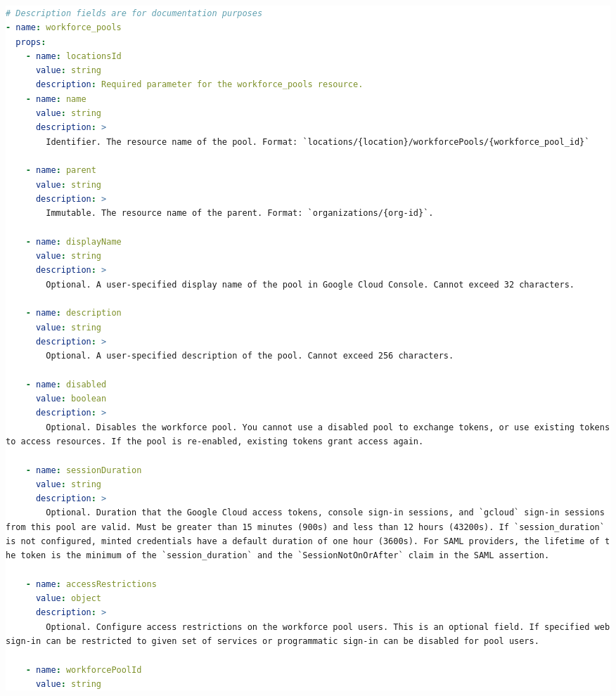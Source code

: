 ```yaml
# Description fields are for documentation purposes
- name: workforce_pools
  props:
    - name: locationsId
      value: string
      description: Required parameter for the workforce_pools resource.
    - name: name
      value: string
      description: >
        Identifier. The resource name of the pool. Format: `locations/{location}/workforcePools/{workforce_pool_id}`
        
    - name: parent
      value: string
      description: >
        Immutable. The resource name of the parent. Format: `organizations/{org-id}`.
        
    - name: displayName
      value: string
      description: >
        Optional. A user-specified display name of the pool in Google Cloud Console. Cannot exceed 32 characters.
        
    - name: description
      value: string
      description: >
        Optional. A user-specified description of the pool. Cannot exceed 256 characters.
        
    - name: disabled
      value: boolean
      description: >
        Optional. Disables the workforce pool. You cannot use a disabled pool to exchange tokens, or use existing tokens to access resources. If the pool is re-enabled, existing tokens grant access again.
        
    - name: sessionDuration
      value: string
      description: >
        Optional. Duration that the Google Cloud access tokens, console sign-in sessions, and `gcloud` sign-in sessions from this pool are valid. Must be greater than 15 minutes (900s) and less than 12 hours (43200s). If `session_duration` is not configured, minted credentials have a default duration of one hour (3600s). For SAML providers, the lifetime of the token is the minimum of the `session_duration` and the `SessionNotOnOrAfter` claim in the SAML assertion.
        
    - name: accessRestrictions
      value: object
      description: >
        Optional. Configure access restrictions on the workforce pool users. This is an optional field. If specified web sign-in can be restricted to given set of services or programmatic sign-in can be disabled for pool users.
        
    - name: workforcePoolId
      value: string
```
</TabItem>
</Tabs>
